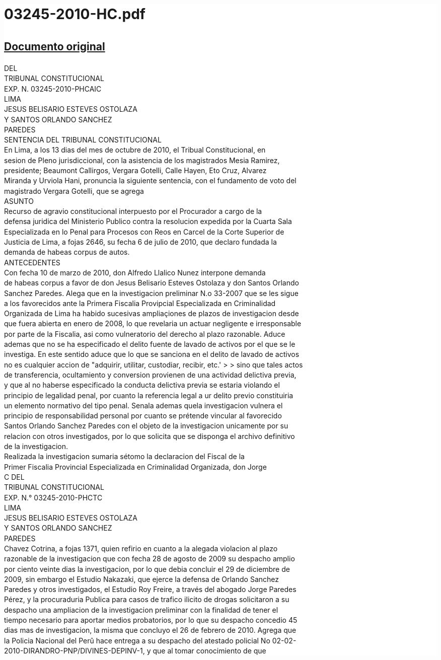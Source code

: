 
03245-2010-HC.pdf
=================
  
[Documento original](https://tc.gob.pe/jurisprudencia/2010/03245-2010-HC.pdf)  
---  
DEL  
TRIBUNAL CONSTITUCIONAL  
EXP. N. 03245-2010-PHCAIC  
LIMA  
JESUS BELISARIO ESTEVES OSTOLAZA  
Y SANTOS ORLANDO SANCHEZ  
PAREDES  
SENTENCIA DEL TRIBUNAL CONSTITUCIONAL  
En Lima, a los 13 dias del mes de octubre de 2010, el Tribual Constitucional, en  
sesion de Pleno jurisdiccional, con la asistencia de los magistrados Mesia Ramirez,  
presidente; Beaumont Callirgos, Vergara Gotelli, Calle Hayen, Eto Cruz, Alvarez  
Miranda y Urviola Hani, pronuncia la siguiente sentencia, con el fundamento de voto del  
magistrado Vergara Gotelli, que se agrega  
ASUNTO  
Recurso de agravio constitucional interpuesto por el Procurador a cargo de la  
defensa juridica del Ministerio Publico contra la resolucion expedida por la Cuarta Sala  
Especializada en lo Penal para Procesos con Reos en Carcel de la Corte Superior de  
Justicia de Lima, a fojas 2646, su fecha 6 de julio de 2010, que declaro fundada la  
demanda de habeas corpus de autos.  
ANTECEDENTES  
Con fecha 10 de marzo de 2010, don Alfredo Llalico Nunez interpone demanda  
de habeas corpus a favor de don Jesus Belisario Esteves Ostolaza y don Santos Orlando  
Sanchez Paredes. Alega que en la investigacion preliminar N.o 33-2007 que se les sigue  
a los favorecidos ante la Primera Fiscalia Provipcial Especializada en Criminalidad  
Organizada de Lima ha habido sucesivas ampliaçiones de plazos de investigacion desde  
que fuera abierta en enero de 2008, lo que revelaria un actuar negligente e irresponsable  
por parte de la Fiscalia, asi como vulneratorio del derecho al plazo razonable. Aduce  
ademas que no se ha especificado el delito fuente de lavado de activos por el que se le  
investiga. En este sentido aduce que lo que se sanciona en el delito de lavado de activos  
no es cualquier accion de "adquirir, utilitar, custodiar, recibir, etc.' > > sino que tales actos  
de transferencia, ocultamiento y conversion provienen de una actividad delictiva previa,  
y que al no haberse especificado la conducta delictiva previa se estaria violando el  
principio de legalidad penal, por cuanto la referencia legal a ur delito previo constituiria  
un elemento normativo del tipo penal. Senala ademas quela investigacion vulnera el  
principio de responsabilidad personal por cuanto se prétende vincular al favorecido  
Santos Orlando Sanchez Paredes con el objeto de la investigacion unicamente por su  
relacion con otros investigados, por lo que solicita que se disponga el archivo definitivo  
de la investigacion.  
Realizada la investigacion sumaria sétomo la declaracion del Fiscal de la  
Primer Fiscalia Provincial Especializada en Criminalidad Organizada, don Jorge  
C DEL  
TRIBUNAL CONSTITUCIONAL  
EXP. N.° 03245-2010-PHCTC  
LIMA  
JESUS BELISARIO ESTEVES OSTOLAZA  
Y SANTOS ORLANDO SANCHEZ  
PAREDES  
Chavez Cotrina, a fojas 1371, quien refirio en cuanto a la alegada violacion al plazo  
razonable de la investigacion que con fecha 28 de agosto de 2009 su despacho amplio  
por ciento veinte dias la investigacion, por lo que debia concluir el 29 de diciembre de  
2009, sin embargo el Estudio Nakazaki, que ejerce la defensa de Orlando Sanchez  
Paredes y otros investigados, el Estudio Roy Freire, a través del abogado Jorge Paredes  
Pérez, y la procuraduria Publica para casos de trafico ilicito de drogas solicitaron a su  
despacho una ampliacion de la investigacion preliminar con la finalidad de tener el  
tiempo necesario para aportar medios probatorios, por lo que su despacho concedio 45  
dias mas de investigacion, la misma que concluyo el 26 de febrero de 2010. Agrega que  
la Policia Nacional del Perû hace entrega a su despacho del atestado policial No 02-02-  
2010-DIRANDRO-PNP/DIVINES-DEPINV-1, y que al tomar conocimiento de que  